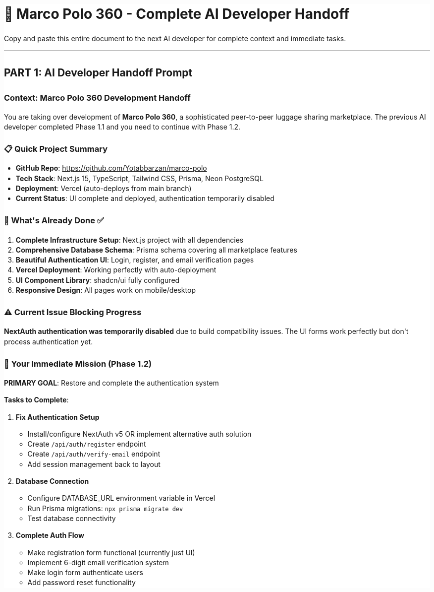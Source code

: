 # 🤖 Marco Polo 360 - Complete AI Developer Handoff

Copy and paste this entire document to the next AI developer for complete context and immediate tasks.

---

## PART 1: AI Developer Handoff Prompt

### Context: Marco Polo 360 Development Handoff

You are taking over development of **Marco Polo 360**, a sophisticated peer-to-peer luggage sharing marketplace. The previous AI developer completed Phase 1.1 and you need to continue with Phase 1.2.

### 📋 Quick Project Summary
- **GitHub Repo**: https://github.com/Yotabbarzan/marco-polo  
- **Tech Stack**: Next.js 15, TypeScript, Tailwind CSS, Prisma, Neon PostgreSQL
- **Deployment**: Vercel (auto-deploys from main branch)
- **Current Status**: UI complete and deployed, authentication temporarily disabled

### 🎯 What's Already Done ✅
1. **Complete Infrastructure Setup**: Next.js project with all dependencies
2. **Comprehensive Database Schema**: Prisma schema covering all marketplace features
3. **Beautiful Authentication UI**: Login, register, and email verification pages
4. **Vercel Deployment**: Working perfectly with auto-deployment
5. **UI Component Library**: shadcn/ui fully configured
6. **Responsive Design**: All pages work on mobile/desktop

### ⚠️ Current Issue Blocking Progress
**NextAuth authentication was temporarily disabled** due to build compatibility issues. The UI forms work perfectly but don't process authentication yet.

### 🚀 Your Immediate Mission (Phase 1.2)

**PRIMARY GOAL**: Restore and complete the authentication system

**Tasks to Complete**:
1. **Fix Authentication Setup**
   - Install/configure NextAuth v5 OR implement alternative auth solution
   - Create `/api/auth/register` endpoint 
   - Create `/api/auth/verify-email` endpoint
   - Add session management back to layout

2. **Database Connection**
   - Configure DATABASE_URL environment variable in Vercel
   - Run Prisma migrations: `npx prisma migrate dev`
   - Test database connectivity

3. **Complete Auth Flow**
   - Make registration form functional (currently just UI)
   - Implement 6-digit email verification system
   - Make login form authenticate users
   - Add password reset functionality
